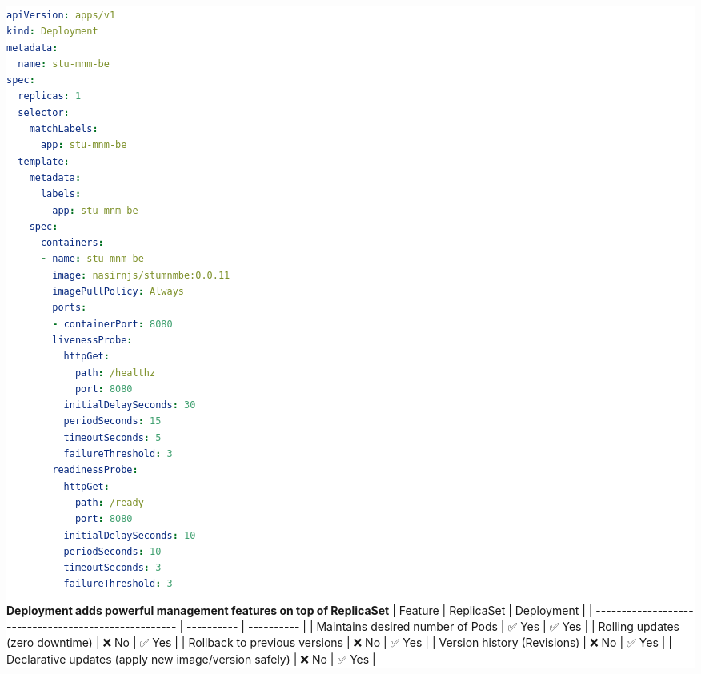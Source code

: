 ```yaml
apiVersion: apps/v1
kind: Deployment
metadata:
  name: stu-mnm-be
spec:
  replicas: 1
  selector:
    matchLabels:
      app: stu-mnm-be  
  template:
    metadata:
      labels:
        app: stu-mnm-be
    spec:
      containers:
      - name: stu-mnm-be
        image: nasirnjs/stumnmbe:0.0.11
        imagePullPolicy: Always
        ports:
        - containerPort: 8080
        livenessProbe:
          httpGet:
            path: /healthz
            port: 8080
          initialDelaySeconds: 30
          periodSeconds: 15
          timeoutSeconds: 5
          failureThreshold: 3
        readinessProbe:
          httpGet:
            path: /ready
            port: 8080
          initialDelaySeconds: 10
          periodSeconds: 10
          timeoutSeconds: 3
          failureThreshold: 3
```

**Deployment adds powerful management features on top of ReplicaSet**
| Feature                                              | ReplicaSet | Deployment |
| ---------------------------------------------------- | ---------- | ---------- |
| Maintains desired number of Pods                     | ✅ Yes      | ✅ Yes      |
| Rolling updates (zero downtime)                      | ❌ No       | ✅ Yes      |
| Rollback to previous versions                        | ❌ No       | ✅ Yes      |
| Version history (Revisions)                          | ❌ No       | ✅ Yes      |
| Declarative updates (apply new image/version safely) | ❌ No       | ✅ Yes      |
